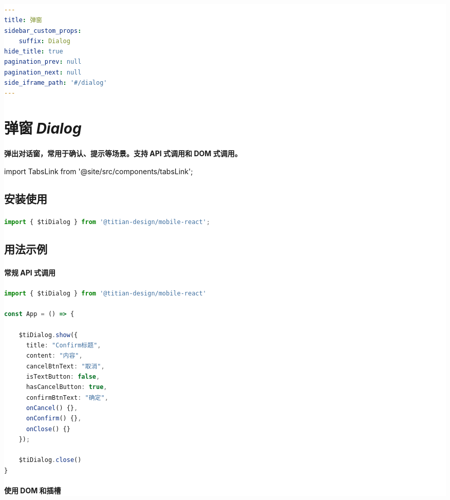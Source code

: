 ```yaml
---
title: 弹窗
sidebar_custom_props: 
    suffix: Dialog
hide_title: true
pagination_prev: null
pagination_next: null
side_iframe_path: '#/dialog'
---
```


# 弹窗 _Dialog_
**弹出对话窗，常用于确认、提示等场景。支持 API 式调用和 DOM 式调用。**

import TabsLink from '@site/src/components/tabsLink';

<TabsLink id="tidialog-api" />

## 安装使用

```ts showLineNumbers
import { $tiDialog } from '@titian-design/mobile-react';
```


## 用法示例

#### 常规 API 式调用

```typescript tsx showLineNumbers
import { $tiDialog } from '@titian-design/mobile-react'

const App = () => {

    $tiDialog.show({
      title: "Confirm标题",
      content: "内容",
      cancelBtnText: "取消",
      isTextButton: false,
      hasCancelButton: true,
      confirmBtnText: "确定",
      onCancel() {},
      onConfirm() {},
      onClose() {}
    });

    $tiDialog.close()
}
```

#### 使用 DOM 和插槽

